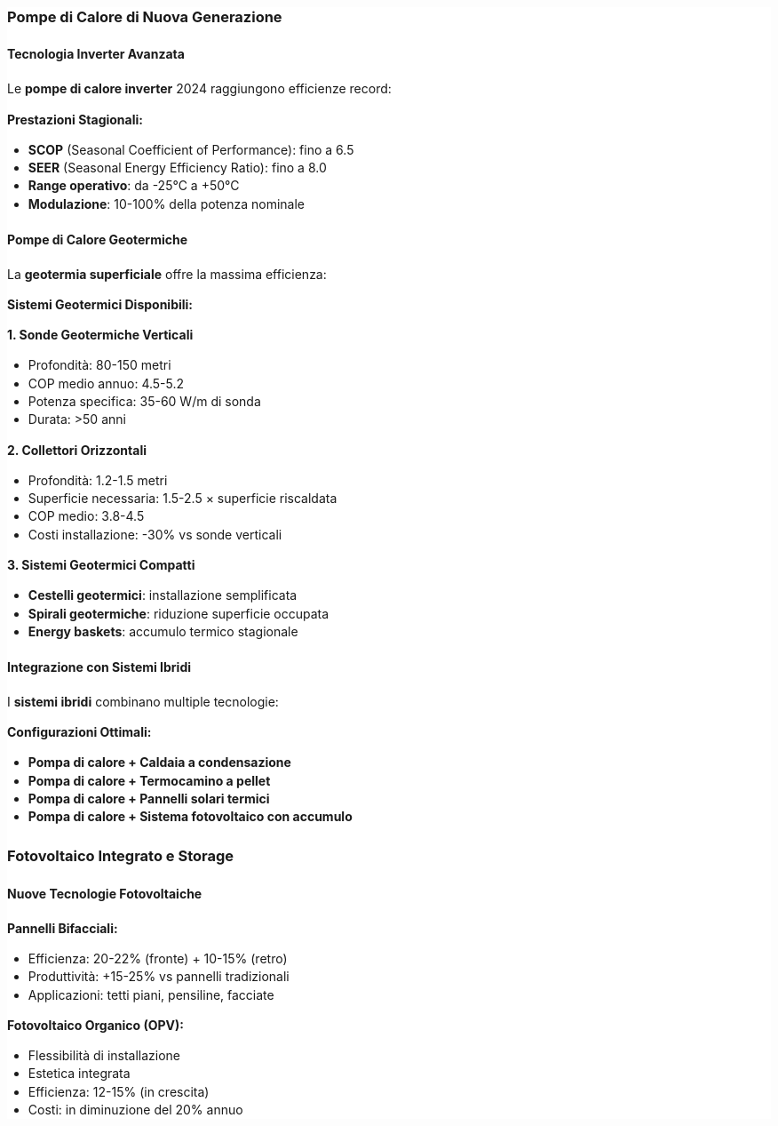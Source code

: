 ### Pompe di Calore di Nuova Generazione

#### Tecnologia Inverter Avanzata

Le **pompe di calore inverter** 2024 raggiungono efficienze record:

**Prestazioni Stagionali:**
- **SCOP** (Seasonal Coefficient of Performance): fino a 6.5
- **SEER** (Seasonal Energy Efficiency Ratio): fino a 8.0
- **Range operativo**: da -25°C a +50°C
- **Modulazione**: 10-100% della potenza nominale

#### Pompe di Calore Geotermiche

La **geotermia superficiale** offre la massima efficienza:

**Sistemi Geotermici Disponibili:**

**1. Sonde Geotermiche Verticali**
- Profondità: 80-150 metri
- COP medio annuo: 4.5-5.2
- Potenza specifica: 35-60 W/m di sonda
- Durata: >50 anni

**2. Collettori Orizzontali**
- Profondità: 1.2-1.5 metri
- Superficie necessaria: 1.5-2.5 × superficie riscaldata
- COP medio: 3.8-4.5
- Costi installazione: -30% vs sonde verticali

**3. Sistemi Geotermici Compatti**
- **Cestelli geotermici**: installazione semplificata
- **Spirali geotermiche**: riduzione superficie occupata
- **Energy baskets**: accumulo termico stagionale

#### Integrazione con Sistemi Ibridi

I **sistemi ibridi** combinano multiple tecnologie:

**Configurazioni Ottimali:**
- **Pompa di calore + Caldaia a condensazione**
- **Pompa di calore + Termocamino a pellet**
- **Pompa di calore + Pannelli solari termici**
- **Pompa di calore + Sistema fotovoltaico con accumulo**

### Fotovoltaico Integrato e Storage

#### Nuove Tecnologie Fotovoltaiche

**Pannelli Bifacciali:**
- Efficienza: 20-22% (fronte) + 10-15% (retro)
- Produttività: +15-25% vs pannelli tradizionali
- Applicazioni: tetti piani, pensiline, facciate

**Fotovoltaico Organico (OPV):**
- Flessibilità di installazione
- Estetica integrata
- Efficienza: 12-15% (in crescita)
- Costi: in diminuzione del 20% annuo

